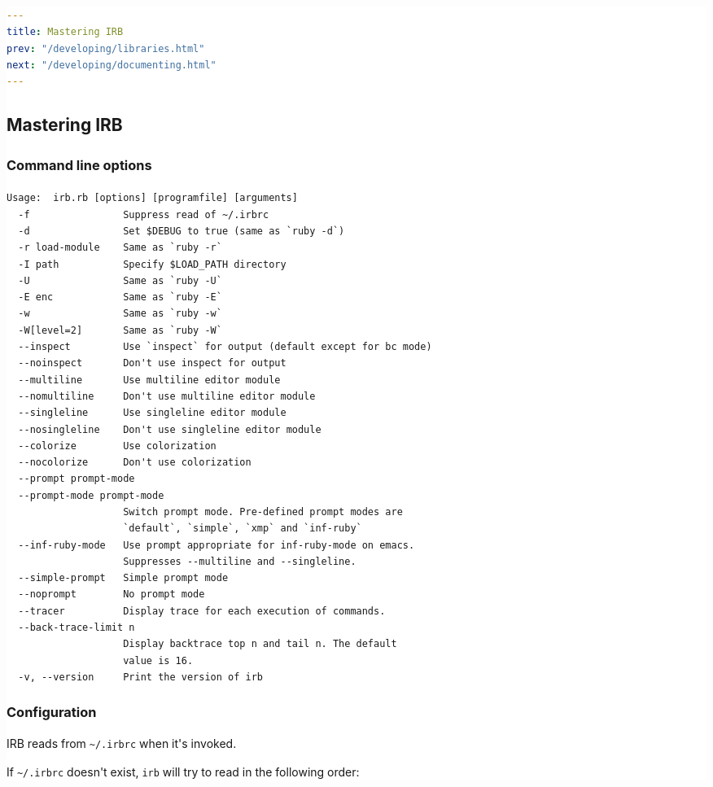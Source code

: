 ```yaml
---
title: Mastering IRB
prev: "/developing/libraries.html"
next: "/developing/documenting.html"
---
```


## Mastering IRB[](#mastering-irb)



### Command line options[](#command-line-options)


```
Usage:  irb.rb [options] [programfile] [arguments]
  -f                Suppress read of ~/.irbrc
  -d                Set $DEBUG to true (same as `ruby -d`)
  -r load-module    Same as `ruby -r`
  -I path           Specify $LOAD_PATH directory
  -U                Same as `ruby -U`
  -E enc            Same as `ruby -E`
  -w                Same as `ruby -w`
  -W[level=2]       Same as `ruby -W`
  --inspect         Use `inspect` for output (default except for bc mode)
  --noinspect       Don't use inspect for output
  --multiline       Use multiline editor module
  --nomultiline     Don't use multiline editor module
  --singleline      Use singleline editor module
  --nosingleline    Don't use singleline editor module
  --colorize        Use colorization
  --nocolorize      Don't use colorization
  --prompt prompt-mode
  --prompt-mode prompt-mode
                    Switch prompt mode. Pre-defined prompt modes are
                    `default`, `simple`, `xmp` and `inf-ruby`
  --inf-ruby-mode   Use prompt appropriate for inf-ruby-mode on emacs.
                    Suppresses --multiline and --singleline.
  --simple-prompt   Simple prompt mode
  --noprompt        No prompt mode
  --tracer          Display trace for each execution of commands.
  --back-trace-limit n
                    Display backtrace top n and tail n. The default
                    value is 16.
  -v, --version     Print the version of irb
```

### Configuration[](#configuration)

IRB reads from `~/.irbrc` when it's invoked.

If `~/.irbrc` doesn't exist, `irb` will try to read in the following
order:
